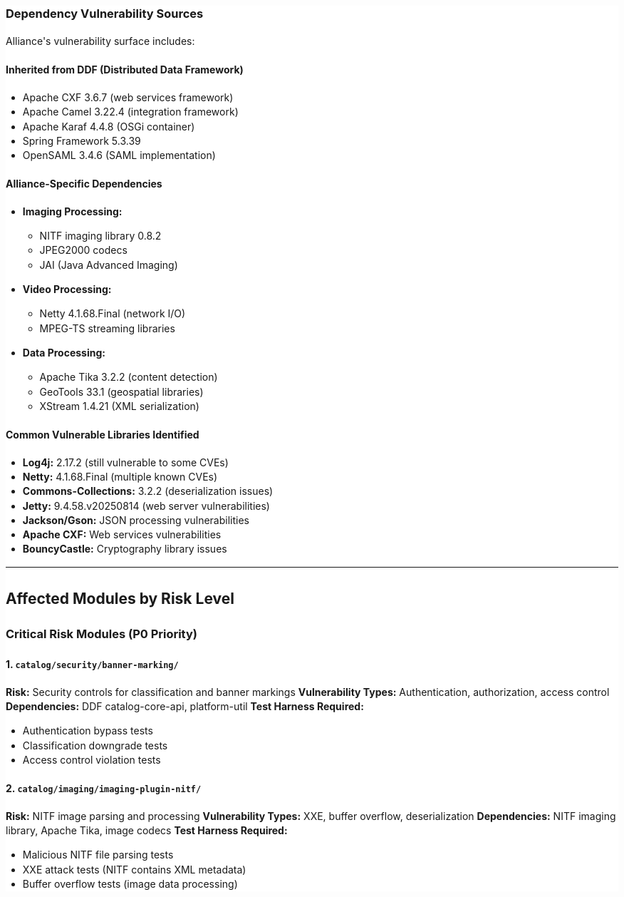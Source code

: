 ### Dependency Vulnerability Sources

Alliance's vulnerability surface includes:

#### Inherited from DDF (Distributed Data Framework)
- Apache CXF 3.6.7 (web services framework)
- Apache Camel 3.22.4 (integration framework)
- Apache Karaf 4.4.8 (OSGi container)
- Spring Framework 5.3.39
- OpenSAML 3.4.6 (SAML implementation)

#### Alliance-Specific Dependencies
- **Imaging Processing:**
  - NITF imaging library 0.8.2
  - JPEG2000 codecs
  - JAI (Java Advanced Imaging)

- **Video Processing:**
  - Netty 4.1.68.Final (network I/O)
  - MPEG-TS streaming libraries

- **Data Processing:**
  - Apache Tika 3.2.2 (content detection)
  - GeoTools 33.1 (geospatial libraries)
  - XStream 1.4.21 (XML serialization)

#### Common Vulnerable Libraries Identified
- **Log4j:** 2.17.2 (still vulnerable to some CVEs)
- **Netty:** 4.1.68.Final (multiple known CVEs)
- **Commons-Collections:** 3.2.2 (deserialization issues)
- **Jetty:** 9.4.58.v20250814 (web server vulnerabilities)
- **Jackson/Gson:** JSON processing vulnerabilities
- **Apache CXF:** Web services vulnerabilities
- **BouncyCastle:** Cryptography library issues

---

## Affected Modules by Risk Level

### Critical Risk Modules (P0 Priority)

#### 1. `catalog/security/banner-marking/`
**Risk:** Security controls for classification and banner markings
**Vulnerability Types:** Authentication, authorization, access control
**Dependencies:** DDF catalog-core-api, platform-util
**Test Harness Required:**
- Authentication bypass tests
- Classification downgrade tests
- Access control violation tests

#### 2. `catalog/imaging/imaging-plugin-nitf/`
**Risk:** NITF image parsing and processing
**Vulnerability Types:** XXE, buffer overflow, deserialization
**Dependencies:** NITF imaging library, Apache Tika, image codecs
**Test Harness Required:**
- Malicious NITF file parsing tests
- XXE attack tests (NITF contains XML metadata)
- Buffer overflow tests (image data processing)
